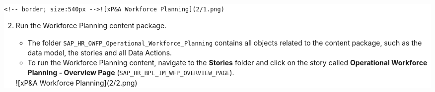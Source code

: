     <!-- border; size:540px -->![xP&A Workforce Planning](2/1.png)

2. Run the Workforce Planning content package.

    - The folder `SAP_HR_OWFP_Operational_Workforce_Planning` contains all objects related to the content package, such as the data model, the stories and all Data Actions.
    - To run the Workforce Planning content, navigate to the **Stories** folder and click on the story called **Operational Workforce Planning - Overview Page** (`SAP_HR_BPL_IM_WFP_OVERVIEW_PAGE`).

    <!-- border; size:540px -->![xP&A Workforce Planning](2/2.png)
